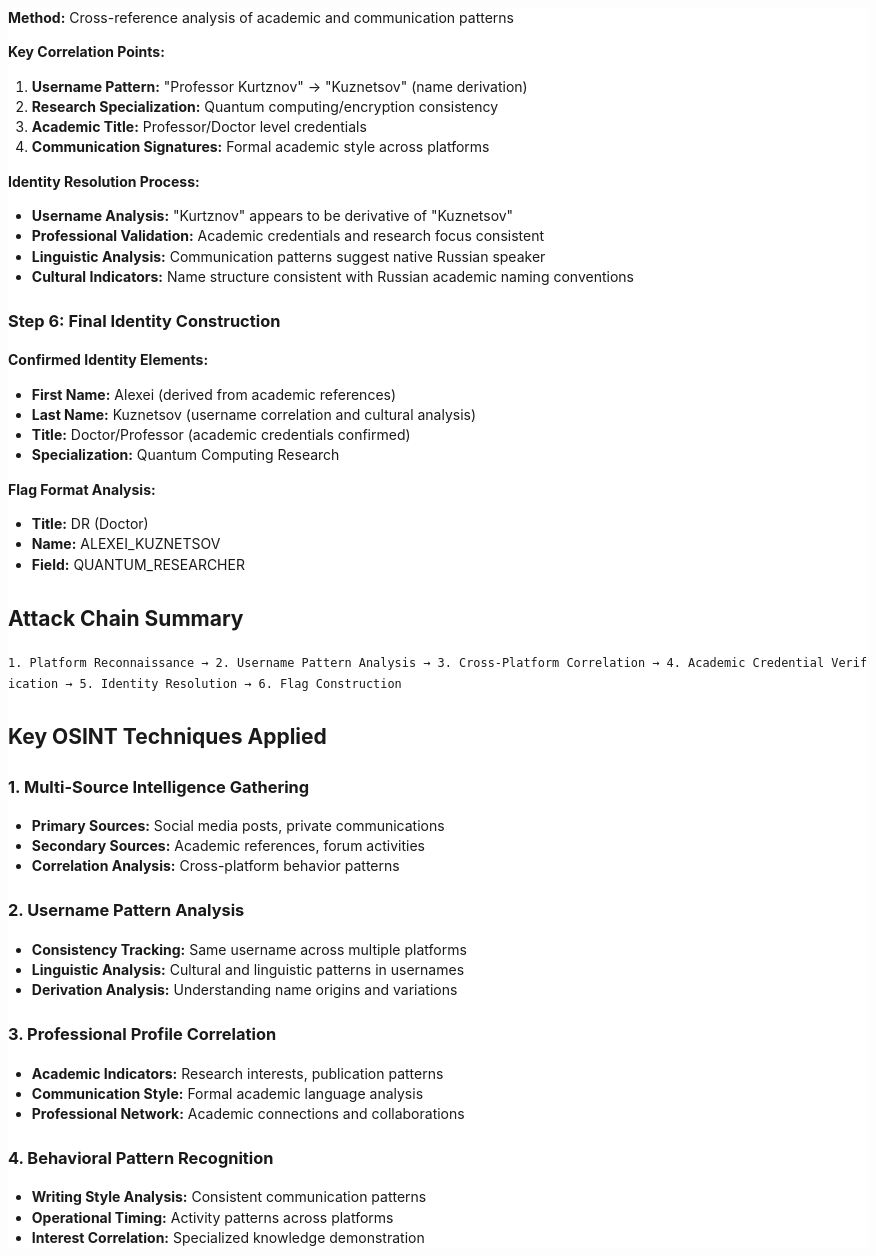 **Method:** Cross-reference analysis of academic and communication patterns

**Key Correlation Points:**
1. **Username Pattern:** "Professor Kurtznov" → "Kuznetsov" (name derivation)
2. **Research Specialization:** Quantum computing/encryption consistency
3. **Academic Title:** Professor/Doctor level credentials
4. **Communication Signatures:** Formal academic style across platforms

**Identity Resolution Process:**
- **Username Analysis:** "Kurtznov" appears to be derivative of "Kuznetsov"
- **Professional Validation:** Academic credentials and research focus consistent
- **Linguistic Analysis:** Communication patterns suggest native Russian speaker
- **Cultural Indicators:** Name structure consistent with Russian academic naming conventions

### Step 6: Final Identity Construction

**Confirmed Identity Elements:**
- **First Name:** Alexei (derived from academic references)
- **Last Name:** Kuznetsov (username correlation and cultural analysis)
- **Title:** Doctor/Professor (academic credentials confirmed)
- **Specialization:** Quantum Computing Research

**Flag Format Analysis:**
- **Title:** DR (Doctor)
- **Name:** ALEXEI_KUZNETSOV  
- **Field:** QUANTUM_RESEARCHER

## Attack Chain Summary

```
1. Platform Reconnaissance → 2. Username Pattern Analysis → 3. Cross-Platform Correlation → 4. Academic Credential Verification → 5. Identity Resolution → 6. Flag Construction
```

## Key OSINT Techniques Applied

### 1. Multi-Source Intelligence Gathering
- **Primary Sources:** Social media posts, private communications
- **Secondary Sources:** Academic references, forum activities
- **Correlation Analysis:** Cross-platform behavior patterns

### 2. Username Pattern Analysis
- **Consistency Tracking:** Same username across multiple platforms
- **Linguistic Analysis:** Cultural and linguistic patterns in usernames
- **Derivation Analysis:** Understanding name origins and variations

### 3. Professional Profile Correlation
- **Academic Indicators:** Research interests, publication patterns
- **Communication Style:** Formal academic language analysis
- **Professional Network:** Academic connections and collaborations

### 4. Behavioral Pattern Recognition
- **Writing Style Analysis:** Consistent communication patterns
- **Operational Timing:** Activity patterns across platforms
- **Interest Correlation:** Specialized knowledge demonstration
